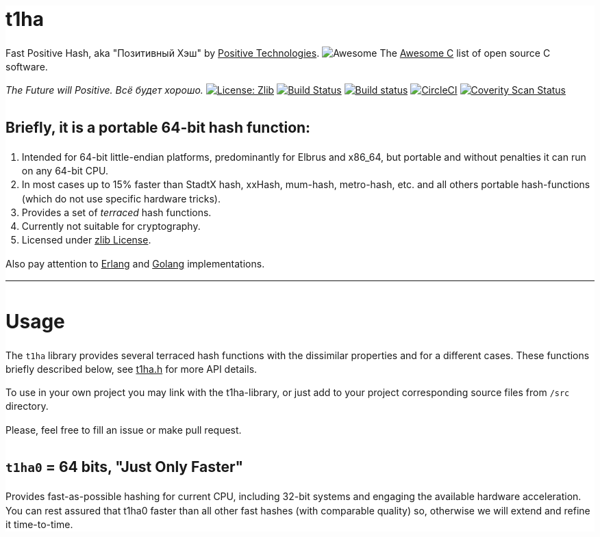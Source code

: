﻿t1ha
========================================
Fast Positive Hash, aka "Позитивный Хэш"
by [Positive Technologies](https://www.ptsecurity.com).
![Awesome](https://cdn.rawgit.com/sindresorhus/awesome/d7305f38d29fed78fa85652e3a63e154dd8e8829/media/badge.svg)
The [Awesome C](https://github.com/kozross/awesome-c) list of open source C software.

*The Future will Positive. Всё будет хорошо.*
[![License: Zlib](https://img.shields.io/badge/License-Zlib-lightgrey.svg)](https://opensource.org/licenses/Zlib)
[![Build Status](https://travis-ci.org/leo-yuriev/t1ha.svg?branch=master)](https://travis-ci.org/leo-yuriev/t1ha)
[![Build status](https://ci.appveyor.com/api/projects/status/ptug5fl2ouxdo68h/branch/master?svg=true)](https://ci.appveyor.com/project/leo-yuriev/t1ha/branch/master)
[![CircleCI](https://circleci.com/gh/leo-yuriev/t1ha/tree/master.svg?style=svg)](https://circleci.com/gh/leo-yuriev/t1ha/tree/master)
[![Coverity Scan Status](https://scan.coverity.com/projects/12918/badge.svg)](https://scan.coverity.com/projects/leo-yuriev-t1ha)

## Briefly, it is a portable 64-bit hash function:
  1. Intended for 64-bit little-endian platforms, predominantly for Elbrus and x86_64,
     but portable and without penalties it can run on any 64-bit CPU.
  2. In most cases up to 15% faster than StadtX hash, xxHash, mum-hash, metro-hash, etc.
     and all others portable hash-functions (which do not use specific hardware tricks).
  3. Provides a set of _terraced_ hash functions.
  4. Currently not suitable for cryptography.
  5. Licensed under [zlib License](https://en.wikipedia.org/wiki/Zlib_License).

Also pay attention to [Erlang](https://github.com/lemenkov/erlang-t1ha)
and [Golang](https://github.com/dgryski/go-t1ha) implementations.

********************************************************************************

# Usage
The `t1ha` library provides several terraced hash functions
with the dissimilar properties and for a different cases.
These functions briefly described below, see [t1ha.h](t1ha.h) for more API details.

To use in your own project you may link with the t1ha-library,
or just add to your project corresponding source files from `/src` directory.

Please, feel free to fill an issue or make pull request.


`t1ha0` = 64 bits, "Just Only Faster"
-------------------------------------

  Provides fast-as-possible hashing for current CPU, including 32-bit
  systems and engaging the available hardware acceleration.
  You can rest assured that t1ha0 faster than all other fast hashes
  (with comparable quality) so, otherwise we will extend and refine it time-to-time.
